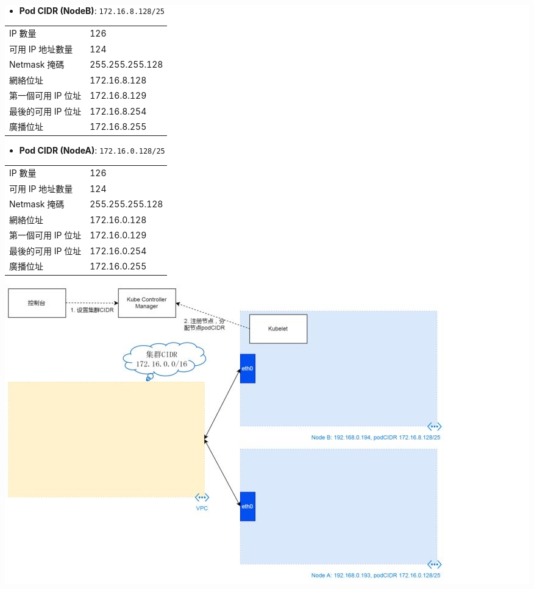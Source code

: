 - **Pod CIDR (NodeB)**: `172.16.8.128/25`

|||
| ----------- | ------------------------------------ |
| IP 數量 | 126 | 
| 可用 IP 地址數量 | 124 |
| Netmask 掩碼 | 255.255.255.128 | 
| 網絡位址 | 172.16.8.128 |
| 第一個可用 IP 位址 | 172.16.8.129 | 
| 最後的可用 IP 位址 | 172.16.8.254 | 
| 廣播位址 | 172.16.8.255 | 


- **Pod CIDR (NodeA)**: `172.16.0.128/25`

|||
| ----------- | ------------------------------------ |
| IP 數量 | 126 | 
| 可用 IP 地址數量 | 124 |
| Netmask 掩碼 | 255.255.255.128 | 
| 網絡位址 | 172.16.0.128 |
| 第一個可用 IP 位址 | 172.16.0.129 | 
| 最後的可用 IP 位址 | 172.16.0.254 | 
| 廣播位址 | 172.16.0.255 | 

![](./assets/v2-39d85095c9124e334649779545d8e4c9_720w.jpg)
